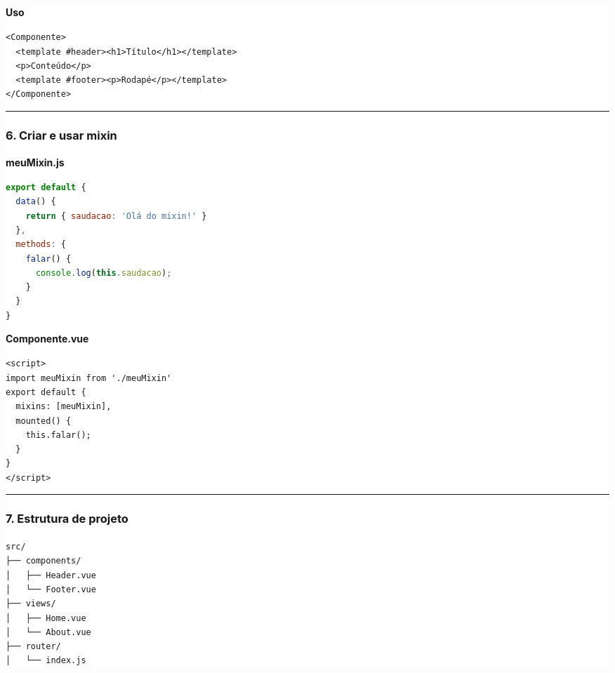 **Uso**

```vue
<Componente>
  <template #header><h1>Título</h1></template>
  <p>Conteúdo</p>
  <template #footer><p>Rodapé</p></template>
</Componente>
```

---

### 6. Criar e usar mixin

**meuMixin.js**

```js
export default {
  data() {
    return { saudacao: 'Olá do mixin!' }
  },
  methods: {
    falar() {
      console.log(this.saudacao);
    }
  }
}
```

**Componente.vue**

```vue
<script>
import meuMixin from './meuMixin'
export default {
  mixins: [meuMixin],
  mounted() {
    this.falar();
  }
}
</script>
```

---

### 7. Estrutura de projeto

```
src/
├── components/
│   ├── Header.vue
│   └── Footer.vue
├── views/
│   ├── Home.vue
│   └── About.vue
├── router/
│   └── index.js
```
